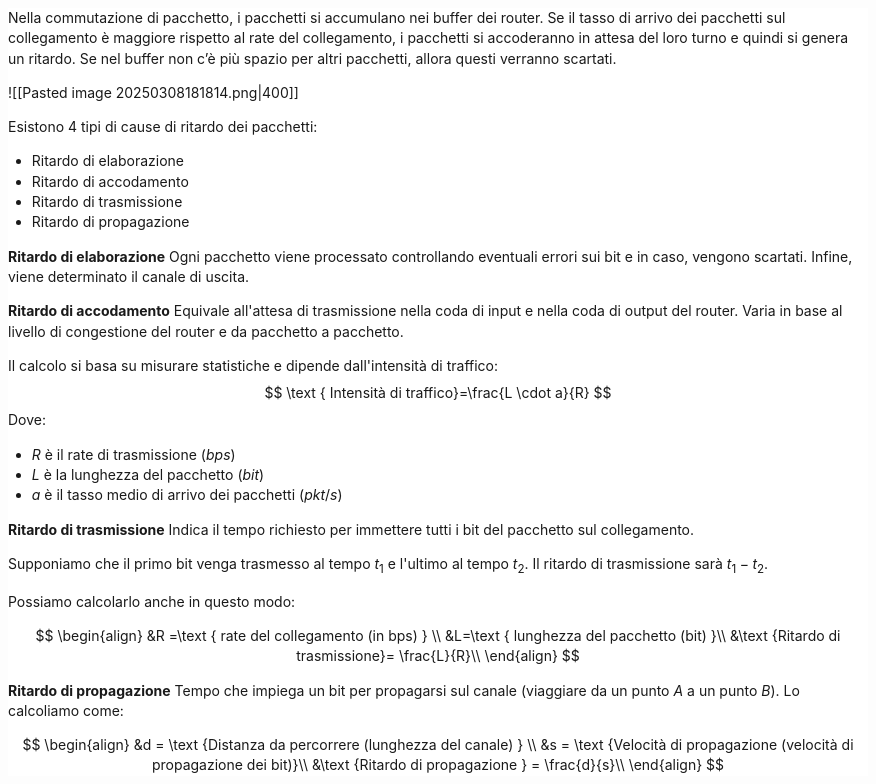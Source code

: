 Nella commutazione di pacchetto, i pacchetti si accumulano nei buffer dei router.
Se il tasso di arrivo dei pacchetti sul collegamento è maggiore rispetto al rate del collegamento,  i pacchetti si accoderanno in attesa del loro turno e quindi si genera un ritardo. 
Se nel buffer non c’è più spazio per altri pacchetti, allora questi verranno scartati.

![[Pasted image 20250308181814.png|400]]

Esistono 4 tipi di cause di ritardo dei pacchetti:

- Ritardo di elaborazione
- Ritardo di accodamento
- Ritardo di trasmissione
- Ritardo di propagazione

**Ritardo di elaborazione**
Ogni pacchetto viene processato controllando eventuali errori sui bit e in caso, vengono scartati.
Infine, viene determinato il canale di uscita.

**Ritardo di accodamento**
Equivale all'attesa di trasmissione nella coda di input e nella coda di output del router.
Varia in base al livello di congestione del router e da pacchetto a pacchetto.

Il calcolo si basa su misurare statistiche e dipende dall'intensità di traffico:
$$
\text { Intensità di traffico}=\frac{L \cdot a}{R}
$$
Dove:
- $R$ è il rate di trasmissione ($bps$)
- $L$ è la lunghezza del pacchetto ($bit$)
- $a$ è il tasso medio di arrivo dei pacchetti ($pkt/s$)

**Ritardo di trasmissione**
Indica il tempo richiesto per immettere tutti i bit del pacchetto sul collegamento.

Supponiamo che il primo bit venga trasmesso al tempo $t_{1}$ e l'ultimo al tempo $t_{2}$. Il ritardo di trasmissione sarà $t_{1}-t_{2}$.

Possiamo calcolarlo anche in questo modo:

$$
\begin{align}
&R =\text { rate del collegamento (in bps) } \\
&L=\text { lunghezza del pacchetto (bit) }\\
&\text {Ritardo di trasmissione}= \frac{L}{R}\\
\end{align}
$$

**Ritardo di propagazione**
Tempo che impiega un bit per propagarsi sul canale (viaggiare da un punto $A$ a un punto $B$).
Lo calcoliamo come:

$$
\begin{align}
&d = \text {Distanza da percorrere (lunghezza del canale) } \\
&s = \text {Velocità di propagazione (velocità di propagazione dei bit)}\\
&\text {Ritardo di propagazione } = \frac{d}{s}\\
\end{align}
$$
